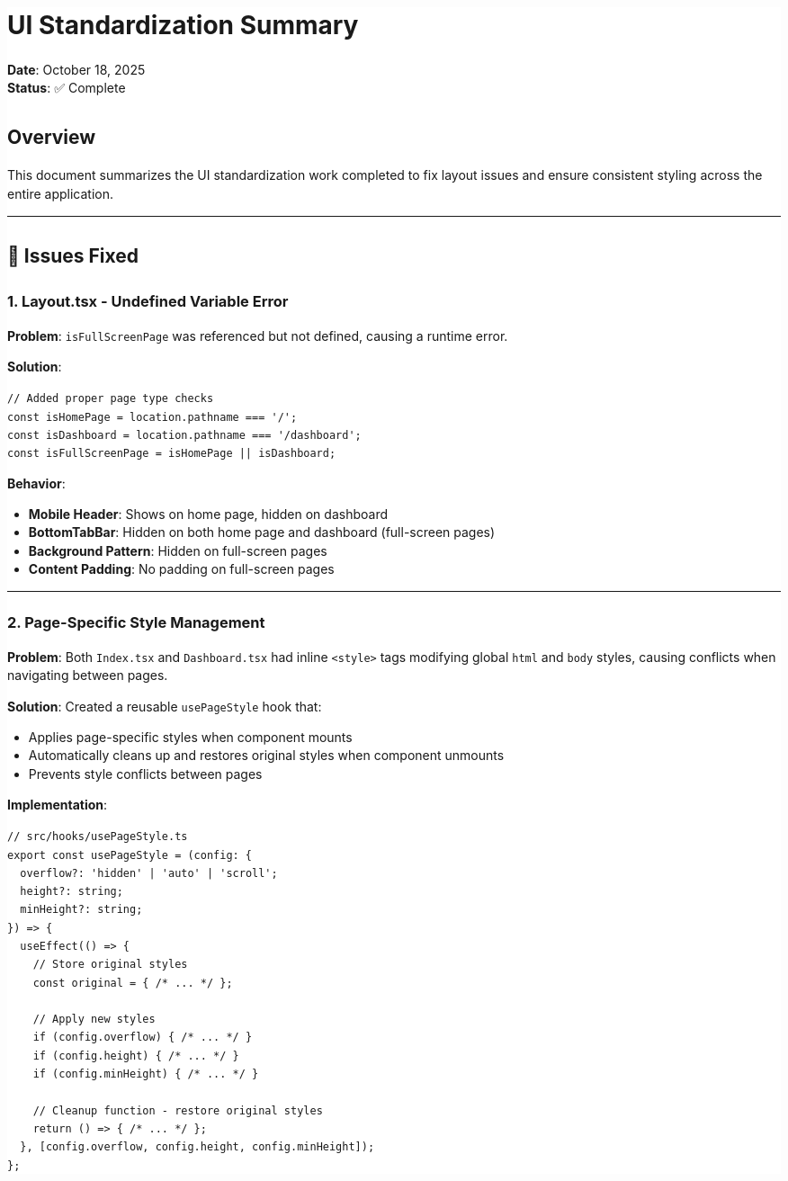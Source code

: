 # UI Standardization Summary

**Date**: October 18, 2025  
**Status**: ✅ Complete

## Overview
This document summarizes the UI standardization work completed to fix layout issues and ensure consistent styling across the entire application.

---

## 🔧 Issues Fixed

### 1. **Layout.tsx - Undefined Variable Error**
**Problem**: `isFullScreenPage` was referenced but not defined, causing a runtime error.

**Solution**:
```tsx
// Added proper page type checks
const isHomePage = location.pathname === '/';
const isDashboard = location.pathname === '/dashboard';
const isFullScreenPage = isHomePage || isDashboard;
```

**Behavior**:
- **Mobile Header**: Shows on home page, hidden on dashboard
- **BottomTabBar**: Hidden on both home page and dashboard (full-screen pages)
- **Background Pattern**: Hidden on full-screen pages
- **Content Padding**: No padding on full-screen pages

---

### 2. **Page-Specific Style Management**
**Problem**: Both `Index.tsx` and `Dashboard.tsx` had inline `<style>` tags modifying global `html` and `body` styles, causing conflicts when navigating between pages.

**Solution**: Created a reusable `usePageStyle` hook that:
- Applies page-specific styles when component mounts
- Automatically cleans up and restores original styles when component unmounts
- Prevents style conflicts between pages

**Implementation**:
```tsx
// src/hooks/usePageStyle.ts
export const usePageStyle = (config: {
  overflow?: 'hidden' | 'auto' | 'scroll';
  height?: string;
  minHeight?: string;
}) => {
  useEffect(() => {
    // Store original styles
    const original = { /* ... */ };
    
    // Apply new styles
    if (config.overflow) { /* ... */ }
    if (config.height) { /* ... */ }
    if (config.minHeight) { /* ... */ }
    
    // Cleanup function - restore original styles
    return () => { /* ... */ };
  }, [config.overflow, config.height, config.minHeight]);
};
```
